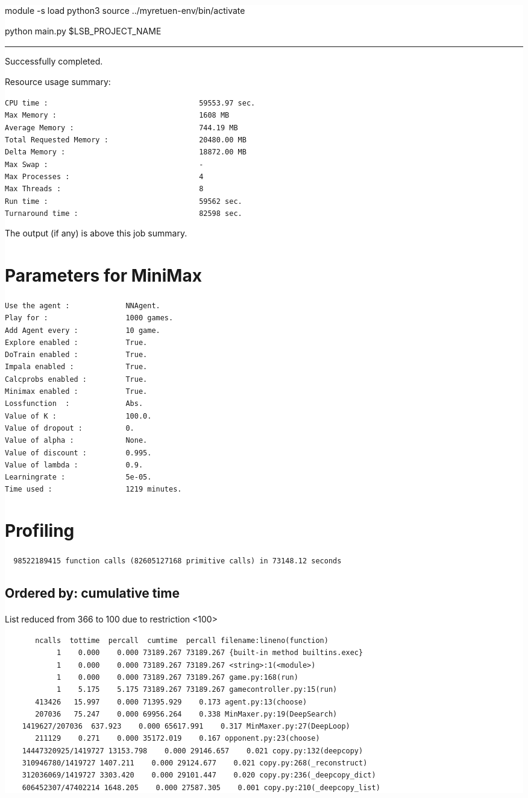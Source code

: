 module -s load python3
source ../myretuen-env/bin/activate

python main.py $LSB_PROJECT_NAME


------------------------------------------------------------

Successfully completed.

Resource usage summary:

    CPU time :                                   59553.97 sec.
    Max Memory :                                 1608 MB
    Average Memory :                             744.19 MB
    Total Requested Memory :                     20480.00 MB
    Delta Memory :                               18872.00 MB
    Max Swap :                                   -
    Max Processes :                              4
    Max Threads :                                8
    Run time :                                   59562 sec.
    Turnaround time :                            82598 sec.

The output (if any) is above this job summary.

# Parameters for MiniMax

    Use the agent :             NNAgent.
    Play for :                  1000 games.
    Add Agent every :           10 game.
    Explore enabled :           True.
    DoTrain enabled :           True.
    Impala enabled :            True.
    Calcprobs enabled :         True.
    Minimax enabled :           True.
    Lossfunction  :             Abs.
    Value of K :                100.0.
    Value of dropout :          0.
    Value of alpha :            None.
    Value of discount :         0.995.
    Value of lambda :           0.9.
    Learningrate :              5e-05.
    Time used :                 1219 minutes.

# Profiling


      98522189415 function calls (82605127168 primitive calls) in 73148.12 seconds

##    Ordered by: cumulative time
   List reduced from 366 to 100 due to restriction <100>

           ncalls  tottime  percall  cumtime  percall filename:lineno(function)
                1    0.000    0.000 73189.267 73189.267 {built-in method builtins.exec}
                1    0.000    0.000 73189.267 73189.267 <string>:1(<module>)
                1    0.000    0.000 73189.267 73189.267 game.py:168(run)
                1    5.175    5.175 73189.267 73189.267 gamecontroller.py:15(run)
           413426   15.997    0.000 71395.929    0.173 agent.py:13(choose)
           207036   75.247    0.000 69956.264    0.338 MinMaxer.py:19(DeepSearch)
        1419627/207036  637.923    0.000 65617.991    0.317 MinMaxer.py:27(DeepLoop)
           211129    0.271    0.000 35172.019    0.167 opponent.py:23(choose)
        14447320925/1419727 13153.798    0.000 29146.657    0.021 copy.py:132(deepcopy)
        310946780/1419727 1407.211    0.000 29124.677    0.021 copy.py:268(_reconstruct)
        312036069/1419727 3303.420    0.000 29101.447    0.020 copy.py:236(_deepcopy_dict)
        606452307/47402214 1648.205    0.000 27587.305    0.001 copy.py:210(_deepcopy_list)